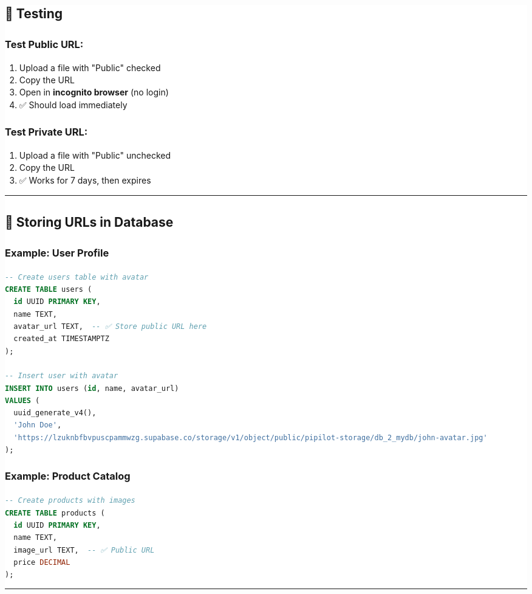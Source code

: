 ## 🧪 **Testing**

### **Test Public URL:**

1. Upload a file with "Public" checked
2. Copy the URL
3. Open in **incognito browser** (no login)
4. ✅ Should load immediately

### **Test Private URL:**

1. Upload a file with "Public" unchecked
2. Copy the URL
3. ✅ Works for 7 days, then expires

---

## 💾 **Storing URLs in Database**

### **Example: User Profile**

```sql
-- Create users table with avatar
CREATE TABLE users (
  id UUID PRIMARY KEY,
  name TEXT,
  avatar_url TEXT,  -- ✅ Store public URL here
  created_at TIMESTAMPTZ
);

-- Insert user with avatar
INSERT INTO users (id, name, avatar_url)
VALUES (
  uuid_generate_v4(),
  'John Doe',
  'https://lzuknbfbvpuscpammwzg.supabase.co/storage/v1/object/public/pipilot-storage/db_2_mydb/john-avatar.jpg'
);
```

### **Example: Product Catalog**

```sql
-- Create products with images
CREATE TABLE products (
  id UUID PRIMARY KEY,
  name TEXT,
  image_url TEXT,  -- ✅ Public URL
  price DECIMAL
);
```

---